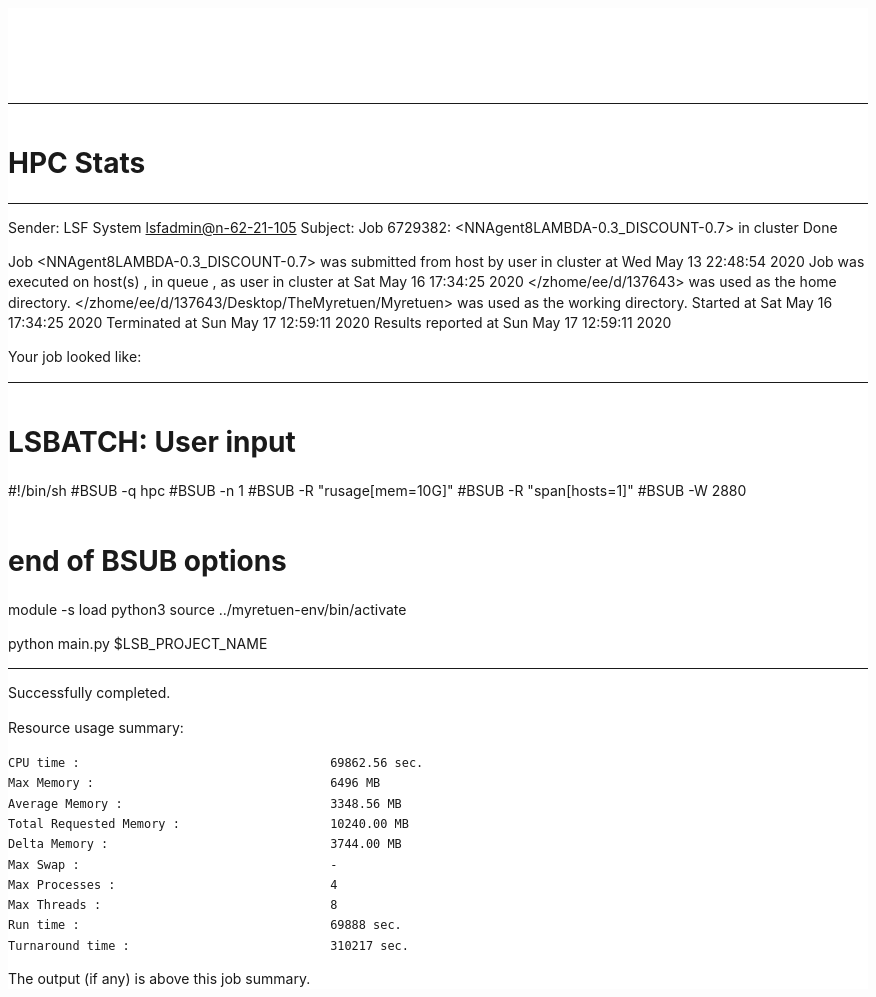  <br /> 
 <br /> 
 <br /> 
 <br />

---------------------------------------------------------------------------------------------------------------------

# HPC Stats


------------------------------------------------------------
Sender: LSF System <lsfadmin@n-62-21-105>
Subject: Job 6729382: <NNAgent8LAMBDA-0.3_DISCOUNT-0.7> in cluster <dcc> Done

Job <NNAgent8LAMBDA-0.3_DISCOUNT-0.7> was submitted from host <n-62-30-3> by user <s183905> in cluster <dcc> at Wed May 13 22:48:54 2020
Job was executed on host(s) <n-62-21-105>, in queue <hpc>, as user <s183905> in cluster <dcc> at Sat May 16 17:34:25 2020
</zhome/ee/d/137643> was used as the home directory.
</zhome/ee/d/137643/Desktop/TheMyretuen/Myretuen> was used as the working directory.
Started at Sat May 16 17:34:25 2020
Terminated at Sun May 17 12:59:11 2020
Results reported at Sun May 17 12:59:11 2020

Your job looked like:

------------------------------------------------------------
# LSBATCH: User input
#!/bin/sh
#BSUB -q hpc
#BSUB -n 1
#BSUB -R "rusage[mem=10G]"
#BSUB -R "span[hosts=1]"
#BSUB -W 2880
# end of BSUB options

module -s load python3
source ../myretuen-env/bin/activate

python main.py $LSB_PROJECT_NAME


------------------------------------------------------------

Successfully completed.

Resource usage summary:

    CPU time :                                   69862.56 sec.
    Max Memory :                                 6496 MB
    Average Memory :                             3348.56 MB
    Total Requested Memory :                     10240.00 MB
    Delta Memory :                               3744.00 MB
    Max Swap :                                   -
    Max Processes :                              4
    Max Threads :                                8
    Run time :                                   69888 sec.
    Turnaround time :                            310217 sec.

The output (if any) is above this job summary.

